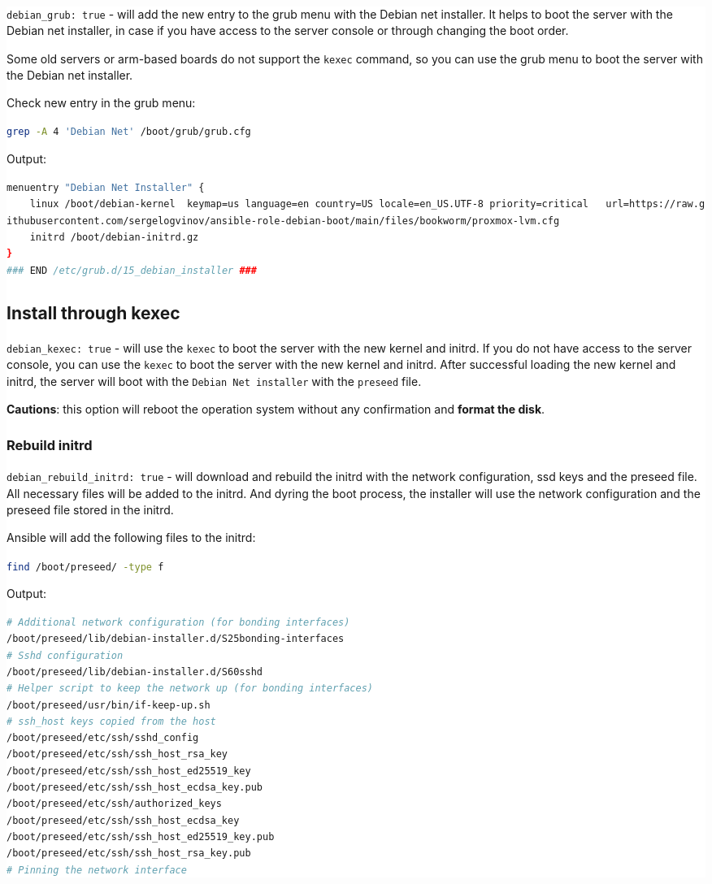 `debian_grub: true` - will add the new entry to the grub menu with the Debian net installer.
It helps to boot the server with the Debian net installer, in case if you have access to the server console or through changing the boot order.

Some old servers or arm-based boards do not support the `kexec` command, so you can use the grub menu to boot the server with the Debian net installer.

Check new entry in the grub menu:

```bash
grep -A 4 'Debian Net' /boot/grub/grub.cfg
```

Output:

```bash
menuentry "Debian Net Installer" {
    linux /boot/debian-kernel  keymap=us language=en country=US locale=en_US.UTF-8 priority=critical   url=https://raw.githubusercontent.com/sergelogvinov/ansible-role-debian-boot/main/files/bookworm/proxmox-lvm.cfg
    initrd /boot/debian-initrd.gz
}
### END /etc/grub.d/15_debian_installer ###
```

## Install through kexec

`debian_kexec: true` - will use the `kexec` to boot the server with the new kernel and initrd.
If you do not have access to the server console, you can use the `kexec` to boot the server with the new kernel and initrd.
After successful loading the new kernel and initrd, the server will boot with the `Debian Net installer` with the `preseed` file.

__Cautions__: this option will reboot the operation system without any confirmation and __format the disk__.

### Rebuild initrd

`debian_rebuild_initrd: true` - will download and rebuild the initrd with the network configuration, ssd keys and the preseed file.
All necessary files will be added to the initrd.
And dyring the boot process, the installer will use the network configuration and the preseed file stored in the initrd.

Ansible will add the following files to the initrd:

```bash
find /boot/preseed/ -type f
```

Output:

```bash
# Additional network configuration (for bonding interfaces)
/boot/preseed/lib/debian-installer.d/S25bonding-interfaces
# Sshd configuration
/boot/preseed/lib/debian-installer.d/S60sshd
# Helper script to keep the network up (for bonding interfaces)
/boot/preseed/usr/bin/if-keep-up.sh
# ssh_host keys copied from the host
/boot/preseed/etc/ssh/sshd_config
/boot/preseed/etc/ssh/ssh_host_rsa_key
/boot/preseed/etc/ssh/ssh_host_ed25519_key
/boot/preseed/etc/ssh/ssh_host_ecdsa_key.pub
/boot/preseed/etc/ssh/authorized_keys
/boot/preseed/etc/ssh/ssh_host_ecdsa_key
/boot/preseed/etc/ssh/ssh_host_ed25519_key.pub
/boot/preseed/etc/ssh/ssh_host_rsa_key.pub
# Pinning the network interface
```